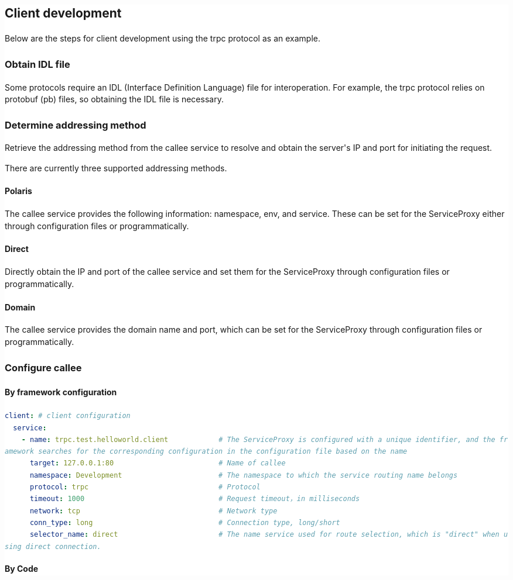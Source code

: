 ## Client development

Below are the steps for client development using the trpc protocol as an example.

### Obtain IDL file

Some protocols require an IDL (Interface Definition Language) file for interoperation. For example, the trpc protocol relies on protobuf (pb) files, so obtaining the IDL file is necessary.

### Determine addressing method

Retrieve the addressing method from the callee service to resolve and obtain the server's IP and port for initiating the request.

There are currently three supported addressing methods.

#### Polaris

The callee service provides the following information: namespace, env, and service. These can be set for the ServiceProxy either through configuration files or programmatically.

#### Direct

Directly obtain the IP and port of the callee service and set them for the ServiceProxy through configuration files or programmatically.

#### Domain

The callee service provides the domain name and port, which can be set for the ServiceProxy through configuration files or programmatically.

### Configure callee

#### By framework configuration

```yaml
client: # client configuration
  service:
    - name: trpc.test.helloworld.client            # The ServiceProxy is configured with a unique identifier, and the framework searches for the corresponding configuration in the configuration file based on the name
      target: 127.0.0.1:80                         # Name of callee
      namespace: Development                       # The namespace to which the service routing name belongs
      protocol: trpc                               # Protocol
      timeout: 1000                                # Request timeout，in milliseconds
      network: tcp                                 # Network type
      conn_type: long                              # Connection type, long/short
      selector_name: direct                        # The name service used for route selection, which is "direct" when using direct connection.
```

#### By Code
